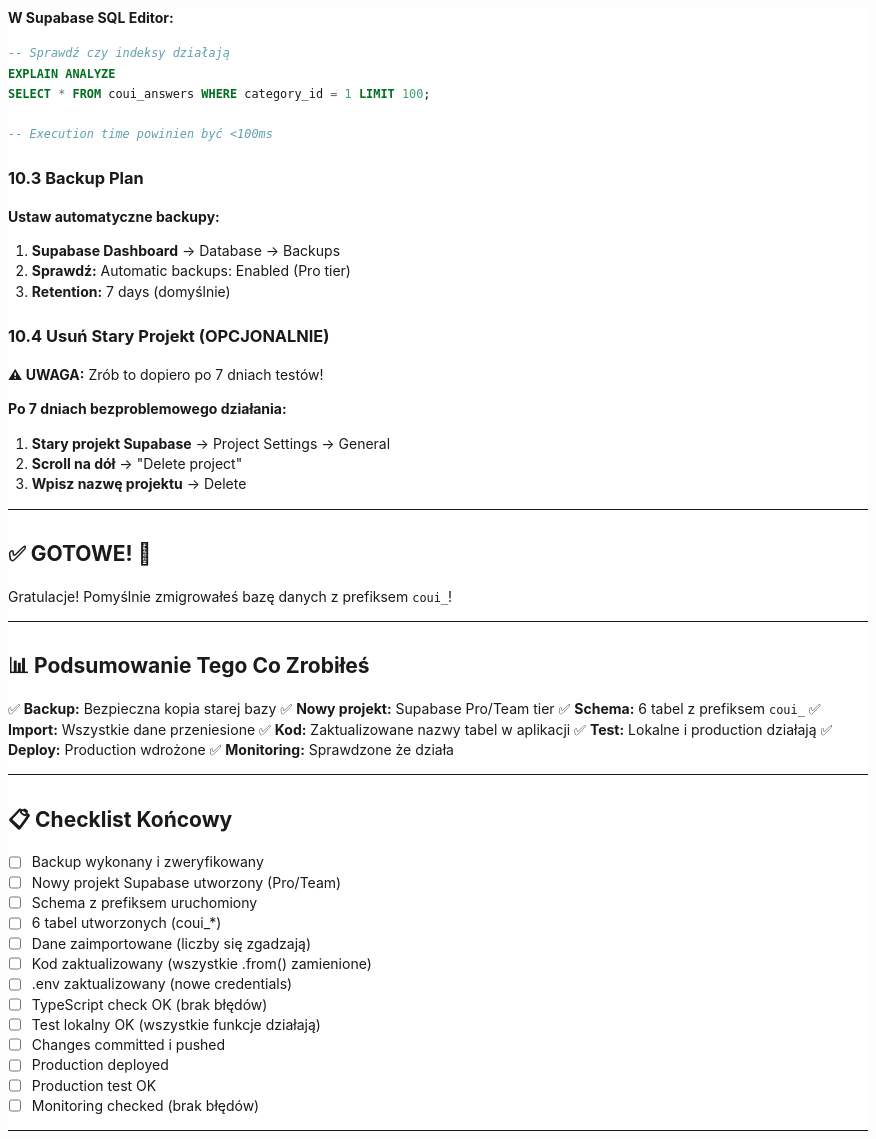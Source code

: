 **W Supabase SQL Editor:**
```sql
-- Sprawdź czy indeksy działają
EXPLAIN ANALYZE
SELECT * FROM coui_answers WHERE category_id = 1 LIMIT 100;

-- Execution time powinien być <100ms
```

### 10.3 Backup Plan

**Ustaw automatyczne backupy:**
1. **Supabase Dashboard** → Database → Backups
2. **Sprawdź:** Automatic backups: Enabled (Pro tier)
3. **Retention:** 7 days (domyślnie)

### 10.4 Usuń Stary Projekt (OPCJONALNIE)

**⚠️ UWAGA:** Zrób to dopiero po 7 dniach testów!

**Po 7 dniach bezproblemowego działania:**
1. **Stary projekt Supabase** → Project Settings → General
2. **Scroll na dół** → "Delete project"
3. **Wpisz nazwę projektu** → Delete

---

## ✅ GOTOWE! 🎉

Gratulacje! Pomyślnie zmigrowałeś bazę danych z prefiksem `coui_`!

---

## 📊 Podsumowanie Tego Co Zrobiłeś

✅ **Backup:** Bezpieczna kopia starej bazy
✅ **Nowy projekt:** Supabase Pro/Team tier
✅ **Schema:** 6 tabel z prefiksem `coui_`
✅ **Import:** Wszystkie dane przeniesione
✅ **Kod:** Zaktualizowane nazwy tabel w aplikacji
✅ **Test:** Lokalne i production działają
✅ **Deploy:** Production wdrożone
✅ **Monitoring:** Sprawdzone że działa

---

## 📋 Checklist Końcowy

- [ ] Backup wykonany i zweryfikowany
- [ ] Nowy projekt Supabase utworzony (Pro/Team)
- [ ] Schema z prefiksem uruchomiony
- [ ] 6 tabel utworzonych (coui_*)
- [ ] Dane zaimportowane (liczby się zgadzają)
- [ ] Kod zaktualizowany (wszystkie .from() zamienione)
- [ ] .env zaktualizowany (nowe credentials)
- [ ] TypeScript check OK (brak błędów)
- [ ] Test lokalny OK (wszystkie funkcje działają)
- [ ] Changes committed i pushed
- [ ] Production deployed
- [ ] Production test OK
- [ ] Monitoring checked (brak błędów)

---